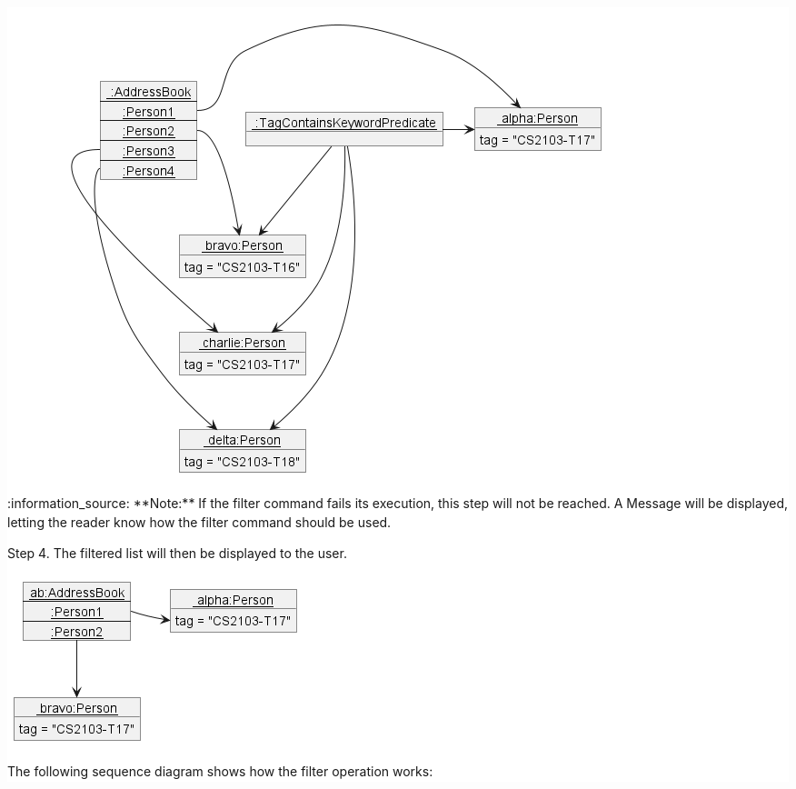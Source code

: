 ![FilterDiagram4](images/FilterDiagram4.png)

<div markdown="span" class="alert alert-info">:information_source: **Note:** If the filter command fails its execution, this step will not be reached. A Message will be displayed, letting the reader know how the filter command should be used.

</div>

Step 4. The filtered list will then be displayed to the user.

![FilterDiagram5](images/FilterDiagram5.png)



The following sequence diagram shows how the filter operation works:

